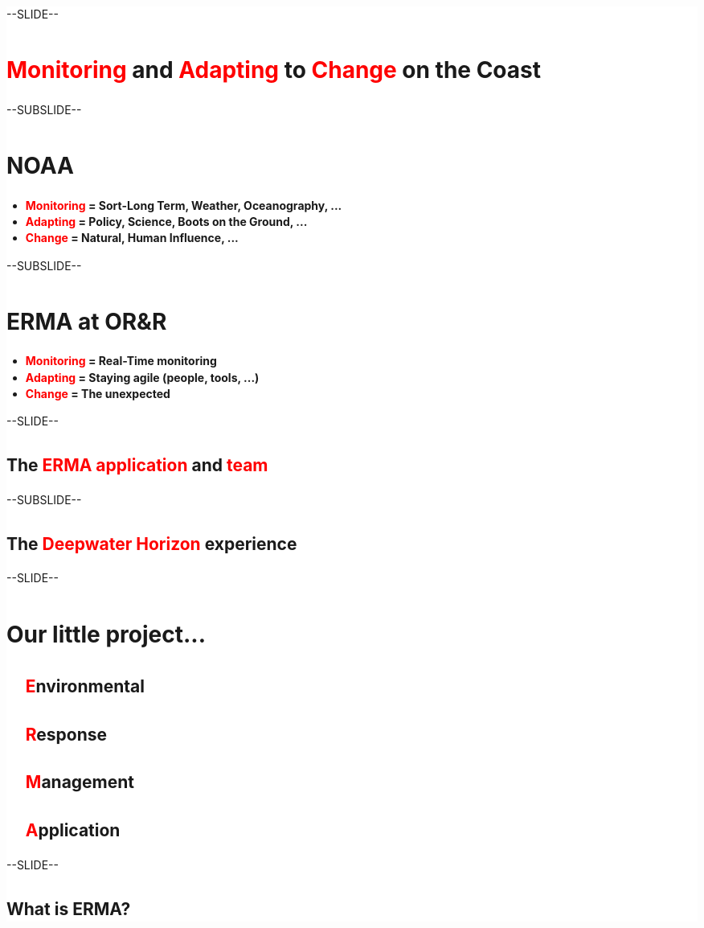 
--SLIDE--


<h1><span style="color:#ff0000;">Monitoring</span> and <span style="color:#ff0000;">Adapting</span> to <span style="color:#ff0000;">Change</span> on the Coast</h1>

--SUBSLIDE--

<h1>NOAA</h1>
<ul>
  <li><strong><span style="color:#ff0000;">Monitoring</span> = Sort-Long Term, Weather, Oceanography, ...</strong></li>
  <li><strong><span style="color:#ff0000;">Adapting</span> = Policy, Science, Boots on the Ground, ...</strong></li>
  <li><strong><span style="color:#ff0000;">Change</span> = Natural, Human Influence, ...</strong></li>
</ul>

--SUBSLIDE--

<h1>ERMA at OR&R</h1>
<ul>
  <li><strong><span style="color:#ff0000;">Monitoring</span> = Real-Time monitoring</strong></li>
  <li><strong><span style="color:#ff0000;">Adapting</span> = Staying agile (people, tools, ...)</strong></li>
  <li><strong><span style="color:#ff0000;">Change</span> = The unexpected</strong></li>
</ul>


--SLIDE--


<h2>The <span style="color:#ff0000;">ERMA application</span> and <span style="color:#ff0000;">team</span></h2>

--SUBSLIDE--

<h2>The <span style="color:#ff0000;">Deepwater Horizon</span> experience</h2>


--SLIDE--


<h1>Our little project...</h1>

<ul style="list-style: none;">
  <li><h2><span style="color:#ff0000;">E</span>nvironmental</h2></li>
  <li><h2><span style="color:#ff0000;">R</span>esponse</h2></li>
  <li><h2><span style="color:#ff0000;">M</span>anagement</h2></li>
  <li><h2><span style="color:#ff0000;">A</span>pplication</h2></li>
</ul>


--SLIDE--


<h2>What is ERMA?</h2>